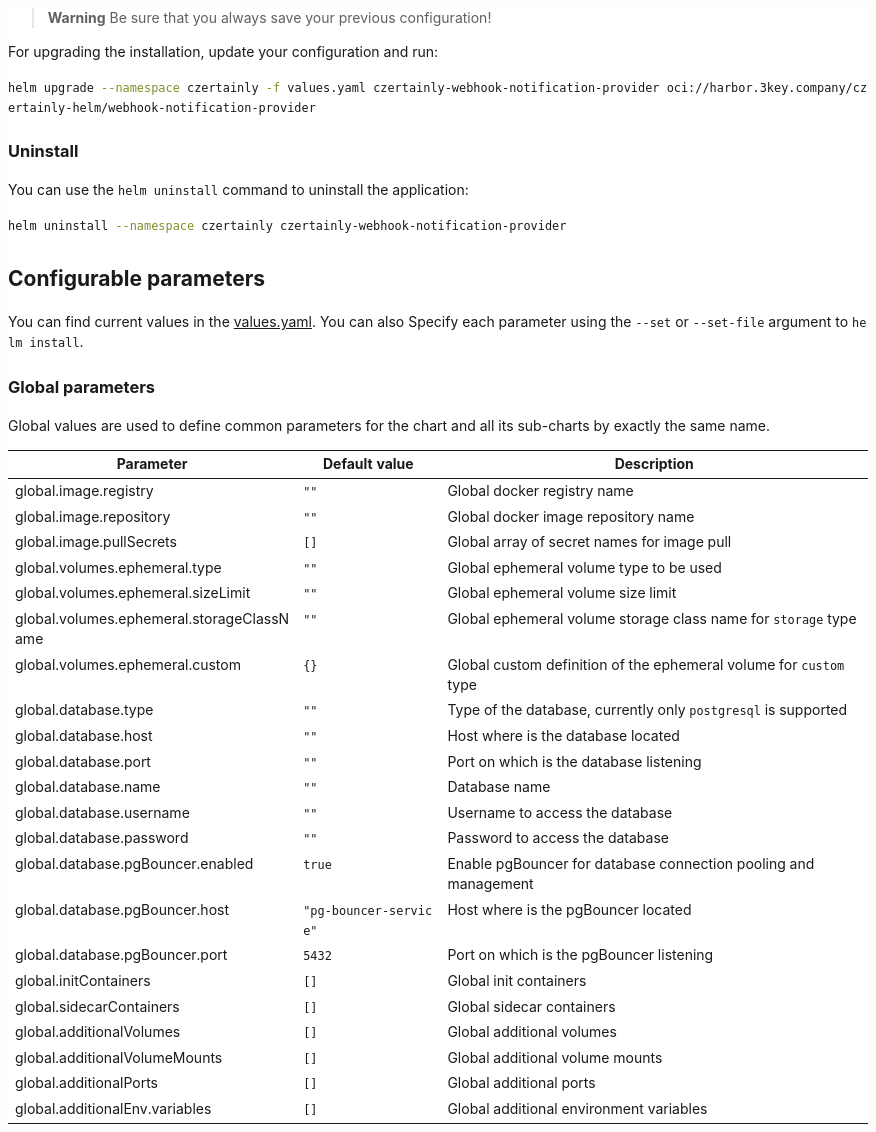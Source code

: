 > **Warning**
> Be sure that you always save your previous configuration!

For upgrading the installation, update your configuration and run:
```bash
helm upgrade --namespace czertainly -f values.yaml czertainly-webhook-notification-provider oci://harbor.3key.company/czertainly-helm/webhook-notification-provider
```

### Uninstall

You can use the `helm uninstall` command to uninstall the application:
```bash
helm uninstall --namespace czertainly czertainly-webhook-notification-provider
```

## Configurable parameters

You can find current values in the [values.yaml](values.yaml).
You can also Specify each parameter using the `--set` or `--set-file` argument to `helm install`.

### Global parameters

Global values are used to define common parameters for the chart and all its sub-charts by exactly the same name.

| Parameter                                 | Default value          | Description                                                        |
|-------------------------------------------|------------------------|--------------------------------------------------------------------|
| global.image.registry                     | `""`                   | Global docker registry name                                        |
| global.image.repository                   | `""`                   | Global docker image repository name                                |
| global.image.pullSecrets                  | `[]`                   | Global array of secret names for image pull                        |
| global.volumes.ephemeral.type             | `""`                   | Global ephemeral volume type to be used                            |
| global.volumes.ephemeral.sizeLimit        | `""`                   | Global ephemeral volume size limit                                 |
| global.volumes.ephemeral.storageClassName | `""`                   | Global ephemeral volume storage class name for `storage` type      |
| global.volumes.ephemeral.custom           | `{}`                   | Global custom definition of the ephemeral volume for `custom` type |
| global.database.type                      | `""`                   | Type of the database, currently only `postgresql` is supported     |
| global.database.host                      | `""`                   | Host where is the database located                                 |
| global.database.port                      | `""`                   | Port on which is the database listening                            |
| global.database.name                      | `""`                   | Database name                                                      |
| global.database.username                  | `""`                   | Username to access the database                                    |
| global.database.password                  | `""`                   | Password to access the database                                    |
| global.database.pgBouncer.enabled         | `true`                 | Enable pgBouncer for database connection pooling and management    |
| global.database.pgBouncer.host            | `"pg-bouncer-service"` | Host where is the pgBouncer located                                |
| global.database.pgBouncer.port            | `5432`                 | Port on which is the pgBouncer listening                           |
| global.initContainers                     | `[]`                   | Global init containers                                             |
| global.sidecarContainers                  | `[]`                   | Global sidecar containers                                          |
| global.additionalVolumes                  | `[]`                   | Global additional volumes                                          |
| global.additionalVolumeMounts             | `[]`                   | Global additional volume mounts                                    |
| global.additionalPorts                    | `[]`                   | Global additional ports                                            |
| global.additionalEnv.variables            | `[]`                   | Global additional environment variables                            |